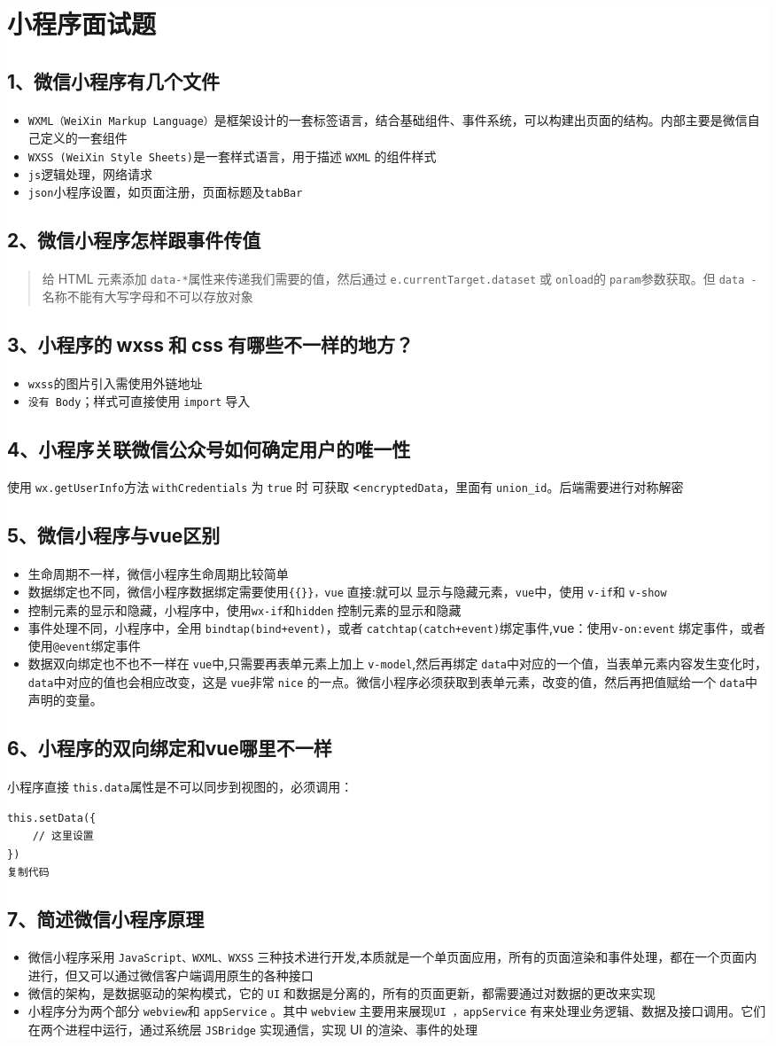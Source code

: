 # 小程序面试题

## 1、微信小程序有几个文件

- `WXML（WeiXin Markup Language）`是框架设计的一套标签语言，结合基础组件、事件系统，可以构建出页面的结构。内部主要是微信自己定义的一套组件
- `WXSS (WeiXin Style Sheets)`是一套样式语言，用于描述 `WXML` 的组件样式
- `js`逻辑处理，网络请求
- `json`小程序设置，如页面注册，页面标题及`tabBar`

## 2、微信小程序怎样跟事件传值

> 给 HTML 元素添加 `data-*`属性来传递我们需要的值，然后通过 `e.currentTarget.dataset` 或 `onload`的 `param`参数获取。但  `data -`名称不能有大写字母和不可以存放对象

## 3、小程序的 wxss 和 css 有哪些不一样的地方？

- `wxss`的图片引入需使用外链地址
- `没有 Body`；样式可直接使用 `import` 导入

## 4、小程序关联微信公众号如何确定用户的唯一性

使用  `wx.getUserInfo`方法  `withCredentials` 为 `true` 时 可获取 <`encryptedData`，里面有 `union_id`。后端需要进行对称解密

## 5、微信小程序与vue区别

- 生命周期不一样，微信小程序生命周期比较简单
- 数据绑定也不同，微信小程序数据绑定需要使用`{{}}，vue` 直接:就可以 显示与隐藏元素，`vue`中，使用 `v-if`和 `v-show`
- 控制元素的显示和隐藏，小程序中，使用`wx-if`和`hidden` 控制元素的显示和隐藏
- 事件处理不同，小程序中，全用  `bindtap(bind+event)`，或者  `catchtap(catch+event)`绑定事件,vue：使用`v-on:event` 绑定事件，或者使用`@event`绑定事件
- 数据双向绑定也不也不一样在 `vue`中,只需要再表单元素上加上 `v-model`,然后再绑定 `data`中对应的一个值，当表单元素内容发生变化时，`data`中对应的值也会相应改变，这是 `vue`非常 `nice` 的一点。微信小程序必须获取到表单元素，改变的值，然后再把值赋给一个 `data`中声明的变量。

## 6、小程序的双向绑定和vue哪里不一样

小程序直接 `this.data`属性是不可以同步到视图的，必须调用：

```
this.setData({
    // 这里设置
})
复制代码
```

## 7、简述微信小程序原理

- 微信小程序采用  `JavaScript、WXML、WXSS` 三种技术进行开发,本质就是一个单页面应用，所有的页面渲染和事件处理，都在一个页面内进行，但又可以通过微信客户端调用原生的各种接口
- 微信的架构，是数据驱动的架构模式，它的 `UI` 和数据是分离的，所有的页面更新，都需要通过对数据的更改来实现
- 小程序分为两个部分 `webview`和 `appService` 。其中 `webview` 主要用来展现`UI ，appService` 有来处理业务逻辑、数据及接口调用。它们在两个进程中运行，通过系统层 `JSBridge` 实现通信，实现 UI 的渲染、事件的处理
